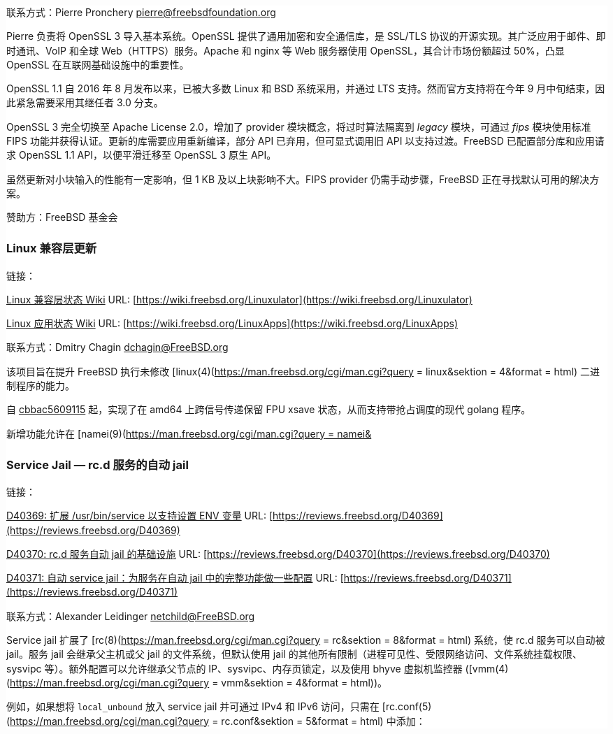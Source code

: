 联系方式：Pierre Pronchery [pierre@freebsdfoundation.org](mailto:pierre@freebsdfoundation.org)

Pierre 负责将 OpenSSL 3 导入基本系统。OpenSSL 提供了通用加密和安全通信库，是 SSL/TLS 协议的开源实现。其广泛应用于邮件、即时通讯、VoIP 和全球 Web（HTTPS）服务。Apache 和 nginx 等 Web 服务器使用 OpenSSL，其合计市场份额超过 50%，凸显 OpenSSL 在互联网基础设施中的重要性。

OpenSSL 1.1 自 2016 年 8 月发布以来，已被大多数 Linux 和 BSD 系统采用，并通过 LTS 支持。然而官方支持将在今年 9 月中旬结束，因此紧急需要采用其继任者 3.0 分支。

OpenSSL 3 完全切换至 Apache License 2.0，增加了 provider 模块概念，将过时算法隔离到 *legacy* 模块，可通过 *fips* 模块使用标准 FIPS 功能并获得认证。更新的库需要应用重新编译，部分 API 已弃用，但可显式调用旧 API 以支持过渡。FreeBSD 已配置部分库和应用请求 OpenSSL 1.1 API，以便平滑迁移至 OpenSSL 3 原生 API。

虽然更新对小块输入的性能有一定影响，但 1 KB 及以上块影响不大。FIPS provider 仍需手动步骤，FreeBSD 正在寻找默认可用的解决方案。

赞助方：FreeBSD 基金会


### Linux 兼容层更新

链接：

[Linux 兼容层状态 Wiki](https://wiki.freebsd.org/Linuxulator) URL: [https://wiki.freebsd.org/Linuxulator](https://wiki.freebsd.org/Linuxulator)

[Linux 应用状态 Wiki](https://wiki.freebsd.org/LinuxApps) URL: [https://wiki.freebsd.org/LinuxApps](https://wiki.freebsd.org/LinuxApps)

联系方式：Dmitry Chagin [dchagin@FreeBSD.org](mailto:dchagin@FreeBSD.org)

该项目旨在提升 FreeBSD 执行未修改 [linux(4)(https://man.freebsd.org/cgi/man.cgi?query = linux&sektion = 4&format = html) 二进制程序的能力。

自 [cbbac5609115](https://cgit.freebsd.org/src/commit/?id=cbbac5609115) 起，实现了在 amd64 上跨信号传递保留 FPU xsave 状态，从而支持带抢占调度的现代 golang 程序。

新增功能允许在 [namei(9)([https://man.freebsd.org/cgi/man.cgi?query = namei&](https://man.freebsd.org/cgi/man.cgi?query=namei&)

### Service Jail — rc.d 服务的自动 jail

链接：

[D40369: 扩展 /usr/bin/service 以支持设置 ENV 变量](https://reviews.freebsd.org/D40369) URL: [https://reviews.freebsd.org/D40369](https://reviews.freebsd.org/D40369)

[D40370: rc.d 服务自动 jail 的基础设施](https://reviews.freebsd.org/D40370) URL: [https://reviews.freebsd.org/D40370](https://reviews.freebsd.org/D40370)

[D40371: 自动 service jail：为服务在自动 jail 中的完整功能做一些配置](https://reviews.freebsd.org/D40371) URL: [https://reviews.freebsd.org/D40371](https://reviews.freebsd.org/D40371)

联系方式：Alexander Leidinger [netchild@FreeBSD.org](mailto:netchild@FreeBSD.org)

Service jail 扩展了 [rc(8)(https://man.freebsd.org/cgi/man.cgi?query = rc&sektion = 8&format = html) 系统，使 rc.d 服务可以自动被 jail。服务 jail 会继承父主机或父 jail 的文件系统，但默认使用 jail 的其他所有限制（进程可见性、受限网络访问、文件系统挂载权限、sysvipc 等）。额外配置可以允许继承父节点的 IP、sysvipc、内存页锁定，以及使用 bhyve 虚拟机监控器 ([vmm(4)(https://man.freebsd.org/cgi/man.cgi?query = vmm&sektion = 4&format = html))。

例如，如果想将 `local_unbound` 放入 service jail 并可通过 IPv4 和 IPv6 访问，只需在 [rc.conf(5)(https://man.freebsd.org/cgi/man.cgi?query = rc.conf&sektion = 5&format = html) 中添加：
